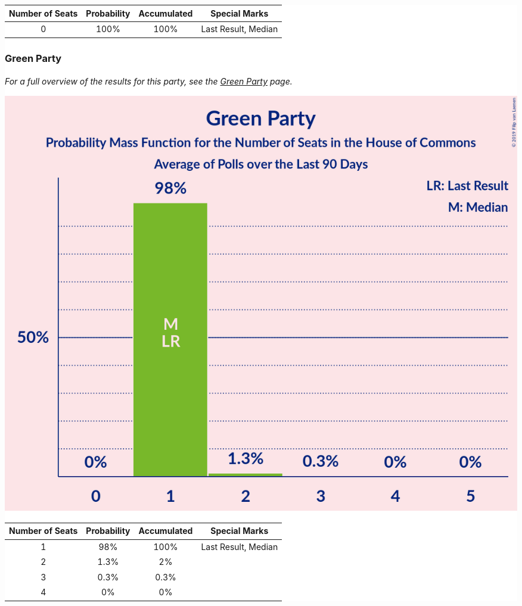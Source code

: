 | Number of Seats | Probability | Accumulated | Special Marks |
|:---------------:|:-----------:|:-----------:|:-------------:|
| 0 | 100% | 100% | Last Result, Median |

### Green Party

*For a full overview of the results for this party, see the [Green Party](party-greenparty.html) page.*

![Graph with seats probability mass function not yet produced](average-seats-pmf-greenparty.png "Seats Probability Mass Function")

| Number of Seats | Probability | Accumulated | Special Marks |
|:---------------:|:-----------:|:-----------:|:-------------:|
| 1 | 98% | 100% | Last Result, Median |
| 2 | 1.3% | 2% |  |
| 3 | 0.3% | 0.3% |  |
| 4 | 0% | 0% |  |
